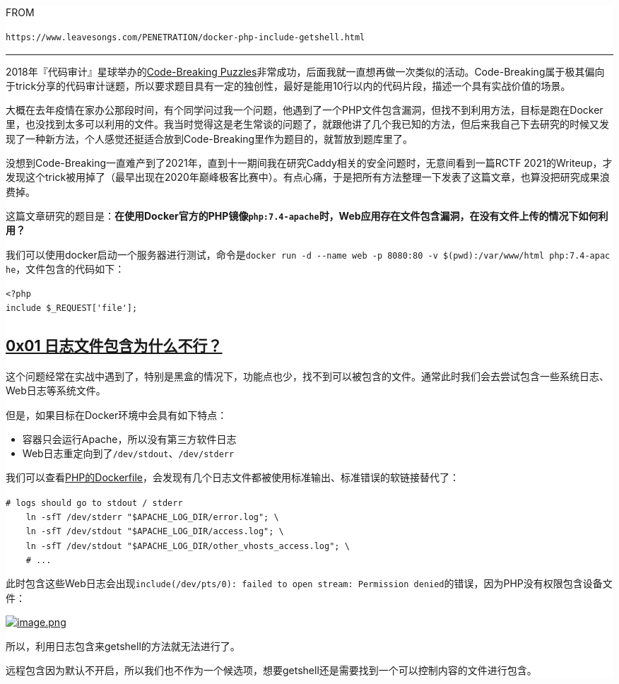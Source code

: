 FROM

```
https://www.leavesongs.com/PENETRATION/docker-php-include-getshell.html
```



---

2018年『代码审计』星球举办的[Code-Breaking Puzzles](https://code-breaking.com/)非常成功，后面我就一直想再做一次类似的活动。Code-Breaking属于极其偏向于trick分享的代码审计谜题，所以要求题目具有一定的独创性，最好是能用10行以内的代码片段，描述一个具有实战价值的场景。

大概在去年疫情在家办公那段时间，有个同学问过我一个问题，他遇到了一个PHP文件包含漏洞，但找不到利用方法，目标是跑在Docker里，也没找到太多可以利用的文件。我当时觉得这是老生常谈的问题了，就跟他讲了几个我已知的方法，但后来我自己下去研究的时候又发现了一种新方法，个人感觉还挺适合放到Code-Breaking里作为题目的，就暂放到题库里了。

没想到Code-Breaking一直难产到了2021年，直到十一期间我在研究Caddy相关的安全问题时，无意间看到一篇RCTF 2021的Writeup，才发现这个trick被用掉了（最早出现在2020年巅峰极客比赛中）。有点心痛，于是把所有方法整理一下发表了这篇文章，也算没把研究成果浪费掉。

这篇文章研究的题目是：**在使用Docker官方的PHP镜像`php:7.4-apache`时，Web应用存在文件包含漏洞，在没有文件上传的情况下如何利用？**

我们可以使用docker启动一个服务器进行测试，命令是`docker run -d --name web -p 8080:80 -v $(pwd):/var/www/html php:7.4-apache`，文件包含的代码如下：

```
<?php
include $_REQUEST['file'];
```

## [0x01 日志文件包含为什么不行？](https://www.leavesongs.com/PENETRATION/docker-php-include-getshell.html#0x01)

这个问题经常在实战中遇到了，特别是黑盒的情况下，功能点也少，找不到可以被包含的文件。通常此时我们会去尝试包含一些系统日志、Web日志等系统文件。

但是，如果目标在Docker环境中会具有如下特点：

- 容器只会运行Apache，所以没有第三方软件日志
- Web日志重定向到了`/dev/stdout`、`/dev/stderr`

我们可以查看[PHP的Dockerfile](https://github.com/docker-library/php/blob/41d3146/7.4/buster/apache/Dockerfile#L85)，会发现有几个日志文件都被使用标准输出、标准错误的软链接替代了：

```
# logs should go to stdout / stderr
    ln -sfT /dev/stderr "$APACHE_LOG_DIR/error.log"; \
    ln -sfT /dev/stdout "$APACHE_LOG_DIR/access.log"; \
    ln -sfT /dev/stdout "$APACHE_LOG_DIR/other_vhosts_access.log"; \
    # ...
```

此时包含这些Web日志会出现`include(/dev/pts/0): failed to open stream: Permission denied`的错误，因为PHP没有权限包含设备文件：

[![image.png](https://www.leavesongs.com/media/attachment/2021/11/01/e8198610-1181-4f2b-8e49-c7348a9a9bef.7a577b438fb6.png)](https://www.leavesongs.com/media/attachment/2021/11/01/e8198610-1181-4f2b-8e49-c7348a9a9bef.png)

所以，利用日志包含来getshell的方法就无法进行了。

远程包含因为默认不开启，所以我们也不作为一个候选项，想要getshell还是需要找到一个可以控制内容的文件进行包含。
